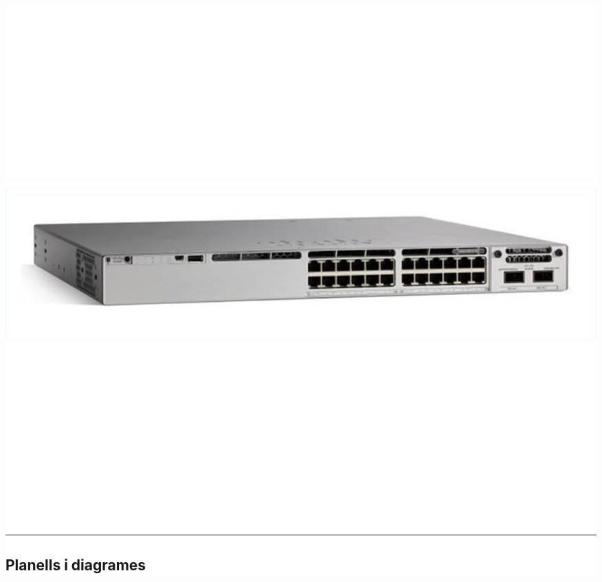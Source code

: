   <img src="fotos/fotosSRV/SwitchFinal.jpg" alt="Switch">
</p> 

---

## Planells i diagrames

<p align="center">